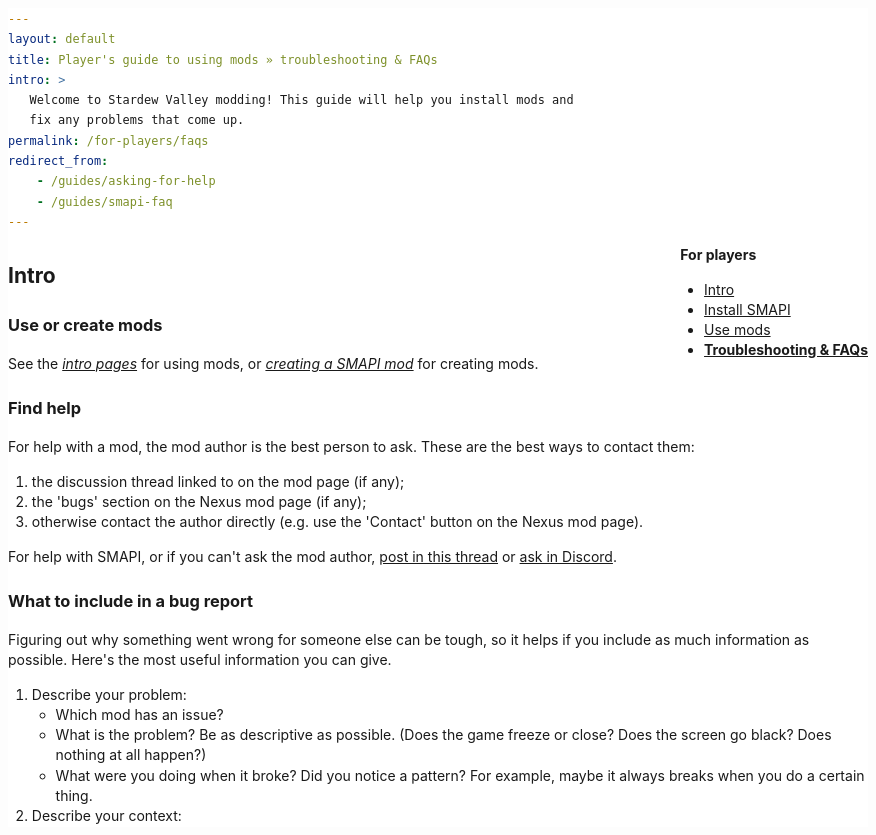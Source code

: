 ```yaml
---
layout: default
title: Player's guide to using mods » troubleshooting & FAQs
intro: >
   Welcome to Stardew Valley modding! This guide will help you install mods and
   fix any problems that come up.
permalink: /for-players/faqs
redirect_from:
    - /guides/asking-for-help
    - /guides/smapi-faq
---
```


<div class="scroll-box" style="float: right;">
    <strong>For players</strong>
    <ul>
        <li><a href="/for-players/intro">Intro</a></li>
        <li><a href="/for-players/install-smapi">Install SMAPI</a></li>
        <li><a href="/for-players/use-mods">Use mods</a></li>
        <li><strong><a href="/for-players/faqs">Troubleshooting & FAQs</a></strong></li>
    </ul>
</div>

## Intro

### Use or create  mods
See the _[intro pages](/for-players/intro)_ for using mods, or
_[creating a SMAPI mod](/for-devs/creating-a-smapi-mod)_ for creating mods.

### Find help
For help with a mod, the mod author is the best person to ask. These are the best ways to contact them:

1. the discussion thread linked to on the mod page (if any);
2. the 'bugs' section on the Nexus mod page (if any);
3. otherwise contact the author directly (e.g. use the 'Contact' button on the Nexus mod page).

For help with SMAPI, or if you can't ask the mod author, [post in this thread](http://community.playstarbound.com/threads/dos-and-donts-of-reporting-issues-with-smapi-mods.125211/)
or [ask in Discord](https://discord.gg/kH55QXP).

<section class="anchor" id="bug-report"></section>

### What to include in a bug report
Figuring out why something went wrong for someone else can be tough, so it helps if you include
as much information as possible. Here's the most useful information you can give.

1. Describe your problem:
   * Which mod has an issue?
   * What is the problem? Be as descriptive as possible. (Does the game freeze or close? Does the
     screen go black? Does nothing at all happen?)
   * What were you doing when it broke? Did you notice a pattern? For example, maybe it always
     breaks when you do a certain thing.
2. Describe your context:
